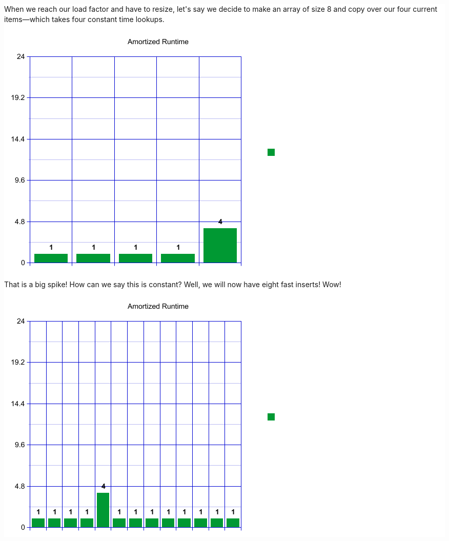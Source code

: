 
When we reach our load factor and have to resize, let's say we decide to make an array of size 8 and
copy over our four current items—which takes four constant time lookups.

![four](img/make4.png)


That is a big spike! How can we say this is constant? Well, we will now have eight fast inserts! Wow!

![eight](img/8Inserts.png)
